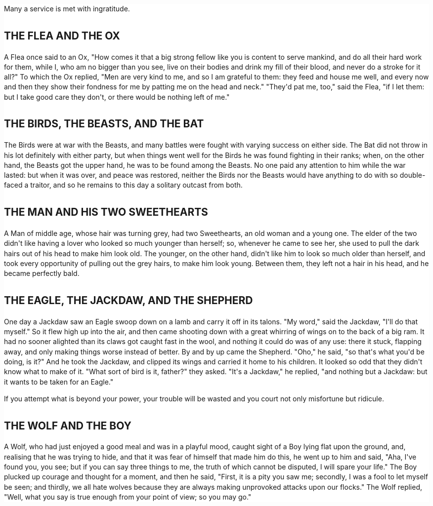 Many a service is met with ingratitude.


## THE FLEA AND THE OX

A Flea once said to an Ox, "How comes it that a big strong fellow like you is content to serve mankind, and do all their hard work for them, while I, who am no bigger than you see, live on their bodies and drink my fill of their blood, and never do a stroke for it all?" To which the Ox replied, "Men are very kind to me, and so I am grateful to them: they feed and house me well, and every now and then they show their fondness for me by patting me on the head and neck." "They'd pat me, too," said the Flea, "if I let them: but I take good care they don't, or there would be nothing left of me."


## THE BIRDS, THE BEASTS, AND THE BAT

The Birds were at war with the Beasts, and many battles were fought with varying success on either side. The Bat did not throw in his lot definitely with either party, but when things went well for the Birds he was found fighting in their ranks; when, on the other hand, the Beasts got the upper hand, he was to be found among the Beasts. No one paid any attention to him while the war lasted: but when it was over, and peace was restored, neither the Birds nor the Beasts would have anything to do with so double-faced a traitor, and so he remains to this day a solitary outcast from both.


## THE MAN AND HIS TWO SWEETHEARTS

A Man of middle age, whose hair was turning grey, had two Sweethearts, an old woman and a young one. The elder of the two didn't like having a lover who looked so much younger than herself; so, whenever he came to see her, she used to pull the dark hairs out of his head to make him look old. The younger, on the other hand, didn't like him to look so much older than herself, and took every opportunity of pulling out the grey hairs, to make him look young. Between them, they left not a hair in his head, and he became perfectly bald.


## THE EAGLE, THE JACKDAW, AND THE SHEPHERD

One day a Jackdaw saw an Eagle swoop down on a lamb and carry it off in its talons. "My word," said the Jackdaw, "I'll do that myself." So it flew high up into the air, and then came shooting down with a great whirring of wings on to the back of a big ram. It had no sooner alighted than its claws got caught fast in the wool, and nothing it could do was of any use: there it stuck, flapping away, and only making things worse instead of better. By and by up came the Shepherd. "Oho," he said, "so that's what you'd be doing, is it?" And he took the Jackdaw, and clipped its wings and carried it home to his children. It looked so odd that they didn't know what to make of it. "What sort of bird is it, father?" they asked. "It's a Jackdaw," he replied, "and nothing but a Jackdaw: but it wants to be taken for an Eagle."

If you attempt what is beyond your power, your trouble will be wasted and you court not only misfortune but ridicule.


## THE WOLF AND THE BOY

A Wolf, who had just enjoyed a good meal and was in a playful mood, caught sight of a Boy lying flat upon the ground, and, realising that he was trying to hide, and that it was fear of himself that made him do this, he went up to him and said, "Aha, I've found you, you see; but if you can say three things to me, the truth of which cannot be disputed, I will spare your life." The Boy plucked up courage and thought for a moment, and then he said, "First, it is a pity you saw me; secondly, I was a fool to let myself be seen; and thirdly, we all hate wolves because they are always making unprovoked attacks upon our flocks." The Wolf replied, "Well, what you say is true enough from your point of view; so you may go."
